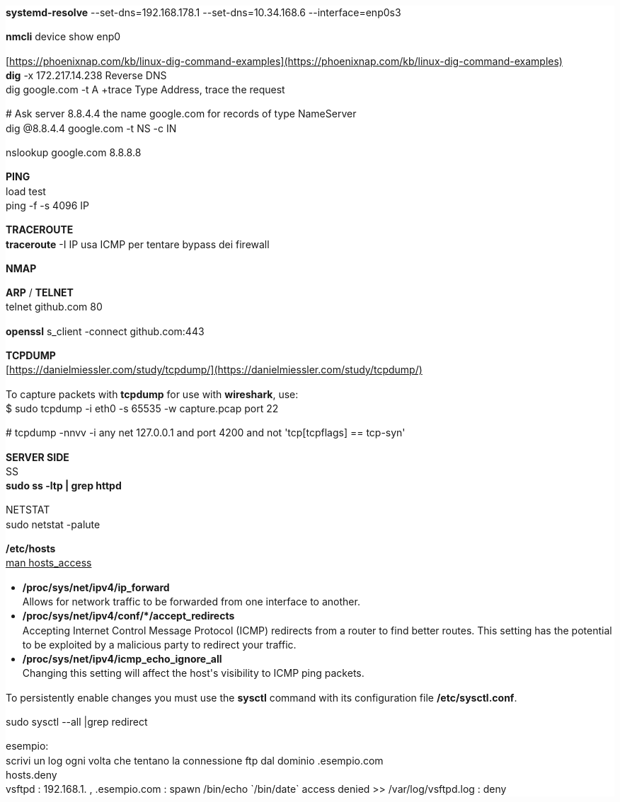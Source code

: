 **systemd-resolve** \--set-dns=192.168.178.1 \--set-dns=10.34.168.6 \--interface=enp0s3

**nmcli** device show enp0

[https://phoenixnap.com/kb/linux-dig-command-examples](https://phoenixnap.com/kb/linux-dig-command-examples)   
**dig** \-x 172.217.14.238 		Reverse DNS  
dig google.com \-t A \+trace 		Type Address, trace the request

\# Ask server 8.8.4.4 the name google.com for records of type NameServer  
dig @8.8.4.4 google.com \-t NS \-c IN 	

nslookup google.com 8.8.8.8

**PING**  
load test  
ping \-f \-s 4096 IP

**TRACEROUTE**  
**traceroute** \-I IP 		usa ICMP per tentare bypass dei firewall

**NMAP**

**ARP** / **TELNET**  
telnet github.com 80

**openssl** s\_client \-connect github.com:443

**TCPDUMP**  
[https://danielmiessler.com/study/tcpdump/](https://danielmiessler.com/study/tcpdump/)

To capture packets with **tcpdump** for use with **wireshark**, use:  
$ sudo tcpdump \-i eth0 \-s 65535 \-w capture.pcap port 22

\# tcpdump \-nnvv \-i any net 127.0.0.1 and port 4200 and not 'tcp\[tcpflags\] \== tcp-syn'

**SERVER SIDE**  
SS  
**sudo ss \-ltp | grep httpd**

NETSTAT  
sudo netstat \-palute

**/etc/hosts**  
[man hosts\_access](https://linux.die.net/man/5/hosts\_access)

* **/proc/sys/net/ipv4/ip\_forward**  
  Allows for network traffic to be forwarded from one interface to another.  
* **/proc/sys/net/ipv4/conf/\*/accept\_redirects**  
  Accepting Internet Control Message Protocol (ICMP) redirects from a router to find better routes. This setting has the potential to be exploited by a malicious party to redirect your traffic.  
* **/proc/sys/net/ipv4/icmp\_echo\_ignore\_all**  
  Changing this setting will affect the host's visibility to ICMP ping packets.

To persistently enable changes you must use the **sysctl** command with its configuration file **/etc/sysctl.conf**.

sudo sysctl \--all |grep redirect

esempio:  
scrivi un log ogni volta che tentano la connessione ftp dal dominio .esempio.com  
hosts.deny  
vsftpd : 192.168.1. , .esempio.com : spawn /bin/echo  \`/bin/date\` access denied \>\> /var/log/vsftpd.log : deny

